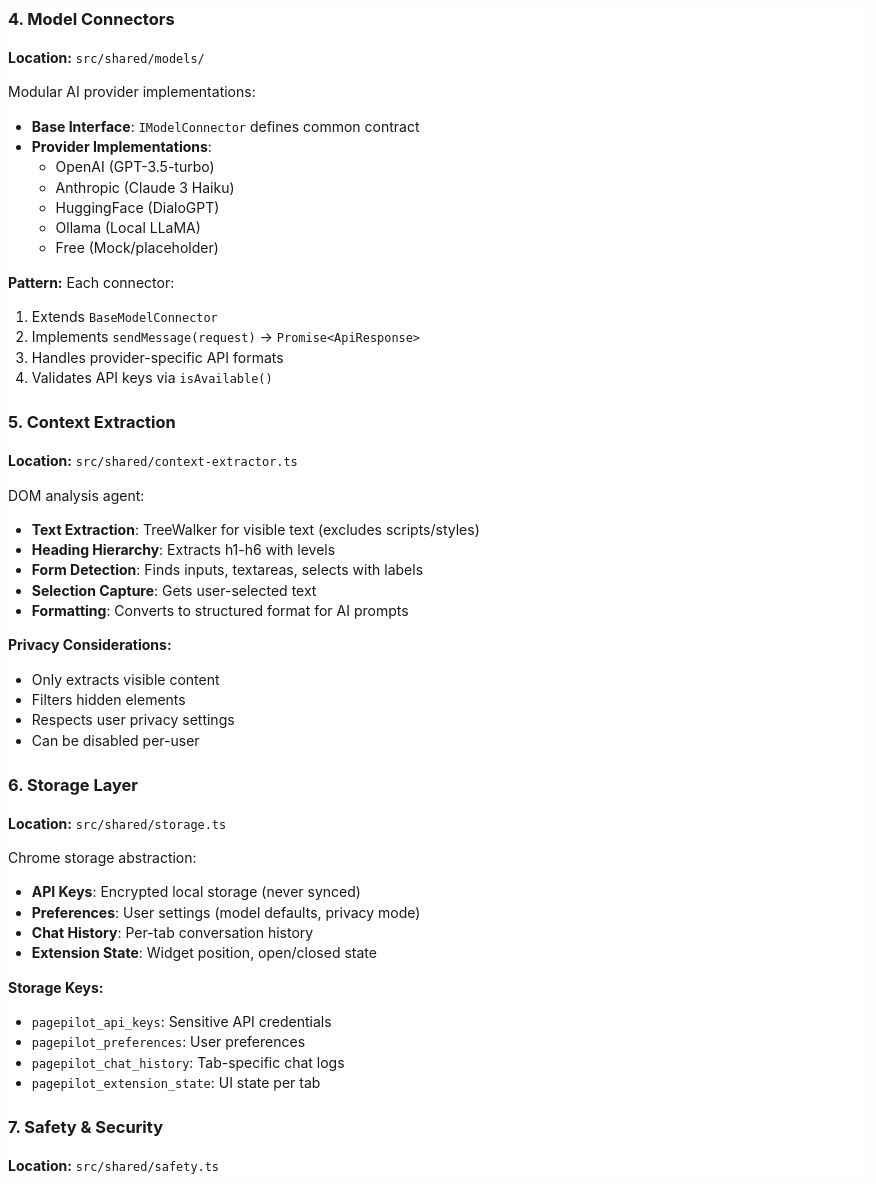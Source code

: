 ### 4. Model Connectors
**Location:** `src/shared/models/`

Modular AI provider implementations:

- **Base Interface**: `IModelConnector` defines common contract
- **Provider Implementations**: 
  - OpenAI (GPT-3.5-turbo)
  - Anthropic (Claude 3 Haiku)
  - HuggingFace (DialoGPT)
  - Ollama (Local LLaMA)
  - Free (Mock/placeholder)

**Pattern:**
Each connector:
1. Extends `BaseModelConnector`
2. Implements `sendMessage(request)` → `Promise<ApiResponse>`
3. Handles provider-specific API formats
4. Validates API keys via `isAvailable()`

### 5. Context Extraction
**Location:** `src/shared/context-extractor.ts`

DOM analysis agent:

- **Text Extraction**: TreeWalker for visible text (excludes scripts/styles)
- **Heading Hierarchy**: Extracts h1-h6 with levels
- **Form Detection**: Finds inputs, textareas, selects with labels
- **Selection Capture**: Gets user-selected text
- **Formatting**: Converts to structured format for AI prompts

**Privacy Considerations:**
- Only extracts visible content
- Filters hidden elements
- Respects user privacy settings
- Can be disabled per-user

### 6. Storage Layer
**Location:** `src/shared/storage.ts`

Chrome storage abstraction:

- **API Keys**: Encrypted local storage (never synced)
- **Preferences**: User settings (model defaults, privacy mode)
- **Chat History**: Per-tab conversation history
- **Extension State**: Widget position, open/closed state

**Storage Keys:**
- `pagepilot_api_keys`: Sensitive API credentials
- `pagepilot_preferences`: User preferences
- `pagepilot_chat_history`: Tab-specific chat logs
- `pagepilot_extension_state`: UI state per tab

### 7. Safety & Security
**Location:** `src/shared/safety.ts`
